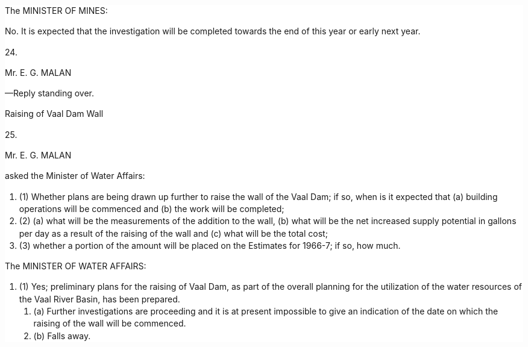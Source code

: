 <answer by="#minister_of_mines" to="#timoney">

<from>The MINISTER OF MINES:</from>

<p>No. It is expected that the investigation will be completed towards the end of this year or early next year.</p>

</answer>

<question by="#malan" to="#minister">

<num>24.</num>

<from>Mr. E. G. MALAN</from>

<p>&#x2014;Reply standing over.</p>

</question>

</oralStatements>

<oralStatements>

<heading>Raising of Vaal Dam Wall</heading>

<question by="#malan" to="#minister_of_water_affairs">

<num>25.</num>

<from>Mr. E. G. MALAN</from>

<p>asked the Minister of Water Affairs:</p>

<ol>

<li>(1) Whether plans are being drawn up further to raise the wall of the Vaal Dam; if so, when is it expected that (a) building operations will be commenced and (b) the work will be completed;</li>

<li>(2) (a) what will be the measurements of the addition to the wall, (b) what will be the net increased supply potential in gallons per day as a result of the raising of the wall and (c) what will be the total cost;</li>

<li>(3) whether a portion of the amount will be placed on the Estimates for 1966-7; if so, how much.</li>

</ol>

</question>

<answer by="#minister_of_water_affairs" to="#malan">

<from>The MINISTER OF WATER AFFAIRS:</from>

<ol>

<li>(1) Yes; preliminary plans for the raising of Vaal Dam, as part of the overall planning for the utilization of the water resources of the Vaal River Basin, has been prepared.

<ol>

<li>(a) Further investigations are proceeding and it is at present impossible to give an indication of the date on which the raising of the wall will be commenced.</li>

<li>(b) Falls away.</li>
